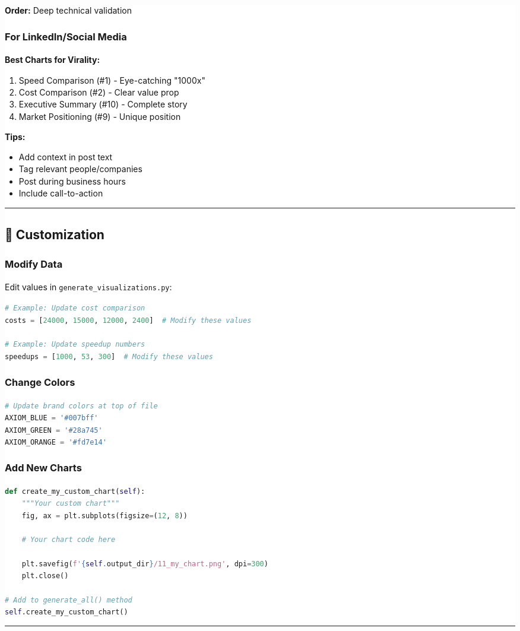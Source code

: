 **Order:** Deep technical validation

### For LinkedIn/Social Media

**Best Charts for Virality:**
1. Speed Comparison (#1) - Eye-catching "1000x"
2. Cost Comparison (#2) - Clear value prop
3. Executive Summary (#10) - Complete story
4. Market Positioning (#9) - Unique position

**Tips:**
- Add context in post text
- Tag relevant people/companies
- Post during business hours
- Include call-to-action

---

## 🔧 Customization

### Modify Data

Edit values in `generate_visualizations.py`:

```python
# Example: Update cost comparison
costs = [24000, 15000, 12000, 2400]  # Modify these values

# Example: Update speedup numbers
speedups = [1000, 53, 300]  # Modify these values
```

### Change Colors

```python
# Update brand colors at top of file
AXIOM_BLUE = '#007bff'
AXIOM_GREEN = '#28a745'
AXIOM_ORANGE = '#fd7e14'
```

### Add New Charts

```python
def create_my_custom_chart(self):
    """Your custom chart"""
    fig, ax = plt.subplots(figsize=(12, 8))
    
    # Your chart code here
    
    plt.savefig(f'{self.output_dir}/11_my_chart.png', dpi=300)
    plt.close()

# Add to generate_all() method
self.create_my_custom_chart()
```

---